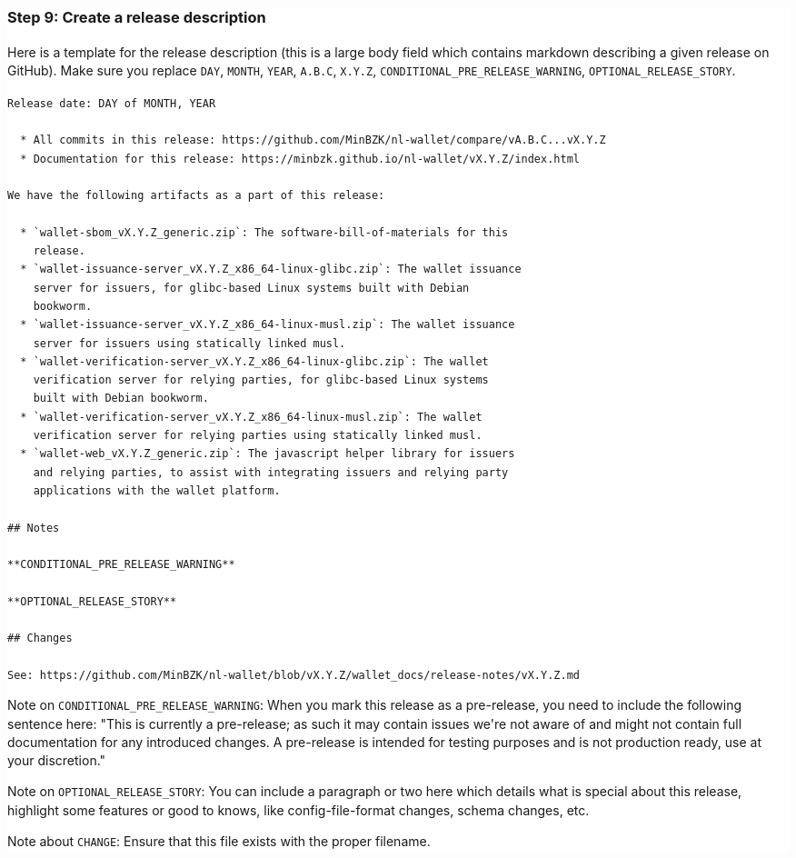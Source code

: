 ### Step 9: Create a release description

Here is a template for the release description (this is a large body field which
contains markdown describing a given release on GitHub). Make sure you replace
`DAY`, `MONTH`, `YEAR`, `A.B.C`, `X.Y.Z`, `CONDITIONAL_PRE_RELEASE_WARNING`,
`OPTIONAL_RELEASE_STORY`.

```
Release date: DAY of MONTH, YEAR

  * All commits in this release: https://github.com/MinBZK/nl-wallet/compare/vA.B.C...vX.Y.Z
  * Documentation for this release: https://minbzk.github.io/nl-wallet/vX.Y.Z/index.html

We have the following artifacts as a part of this release:

  * `wallet-sbom_vX.Y.Z_generic.zip`: The software-bill-of-materials for this
    release.
  * `wallet-issuance-server_vX.Y.Z_x86_64-linux-glibc.zip`: The wallet issuance
    server for issuers, for glibc-based Linux systems built with Debian
    bookworm.
  * `wallet-issuance-server_vX.Y.Z_x86_64-linux-musl.zip`: The wallet issuance
    server for issuers using statically linked musl.
  * `wallet-verification-server_vX.Y.Z_x86_64-linux-glibc.zip`: The wallet
    verification server for relying parties, for glibc-based Linux systems
    built with Debian bookworm.
  * `wallet-verification-server_vX.Y.Z_x86_64-linux-musl.zip`: The wallet
    verification server for relying parties using statically linked musl.
  * `wallet-web_vX.Y.Z_generic.zip`: The javascript helper library for issuers
    and relying parties, to assist with integrating issuers and relying party
    applications with the wallet platform.

## Notes

**CONDITIONAL_PRE_RELEASE_WARNING**

**OPTIONAL_RELEASE_STORY**

## Changes

See: https://github.com/MinBZK/nl-wallet/blob/vX.Y.Z/wallet_docs/release-notes/vX.Y.Z.md
```

Note on `CONDITIONAL_PRE_RELEASE_WARNING`: When you mark this release as a
pre-release, you need to include the following sentence here: "This is currently
a pre-release; as such it may contain issues we're not aware of and might not
contain full documentation for any introduced changes. A pre-release is intended
for testing purposes and is not production ready, use at your discretion."

Note on `OPTIONAL_RELEASE_STORY`: You can include a paragraph or two here which
details what is special about this release, highlight some features or good to
knows, like config-file-format changes, schema changes, etc.

Note about `CHANGE`: Ensure that this file exists with the proper filename.
